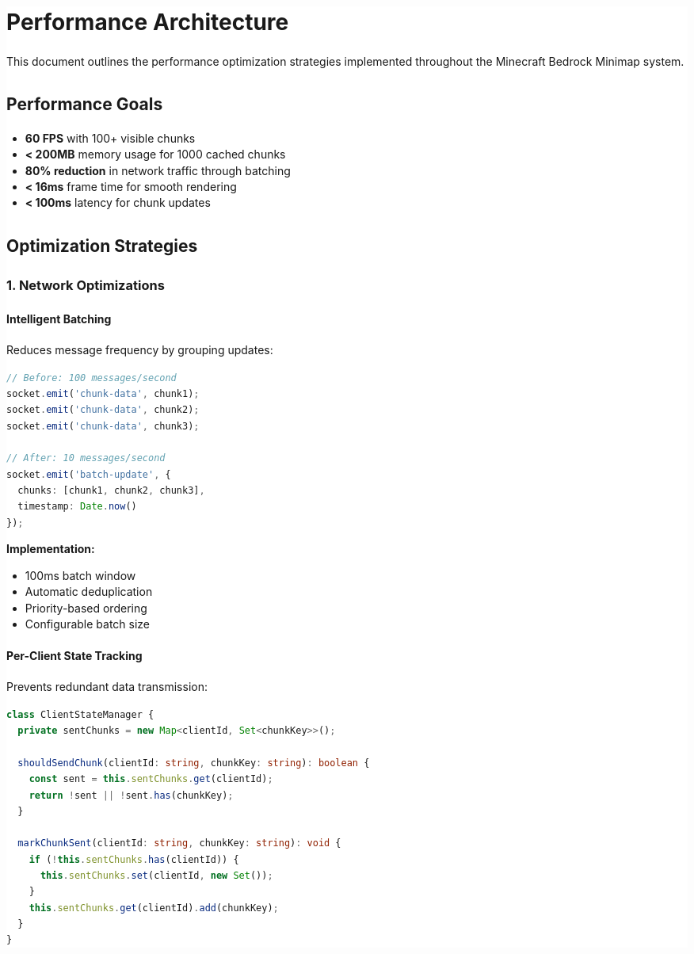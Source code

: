 # Performance Architecture

This document outlines the performance optimization strategies implemented throughout the Minecraft Bedrock Minimap system.

## Performance Goals

- **60 FPS** with 100+ visible chunks
- **< 200MB** memory usage for 1000 cached chunks
- **80% reduction** in network traffic through batching
- **< 16ms** frame time for smooth rendering
- **< 100ms** latency for chunk updates

## Optimization Strategies

### 1. Network Optimizations

#### Intelligent Batching
Reduces message frequency by grouping updates:

```typescript
// Before: 100 messages/second
socket.emit('chunk-data', chunk1);
socket.emit('chunk-data', chunk2);
socket.emit('chunk-data', chunk3);

// After: 10 messages/second
socket.emit('batch-update', {
  chunks: [chunk1, chunk2, chunk3],
  timestamp: Date.now()
});
```

**Implementation:**
- 100ms batch window
- Automatic deduplication
- Priority-based ordering
- Configurable batch size

#### Per-Client State Tracking
Prevents redundant data transmission:

```typescript
class ClientStateManager {
  private sentChunks = new Map<clientId, Set<chunkKey>>();
  
  shouldSendChunk(clientId: string, chunkKey: string): boolean {
    const sent = this.sentChunks.get(clientId);
    return !sent || !sent.has(chunkKey);
  }
  
  markChunkSent(clientId: string, chunkKey: string): void {
    if (!this.sentChunks.has(clientId)) {
      this.sentChunks.set(clientId, new Set());
    }
    this.sentChunks.get(clientId).add(chunkKey);
  }
}
```
